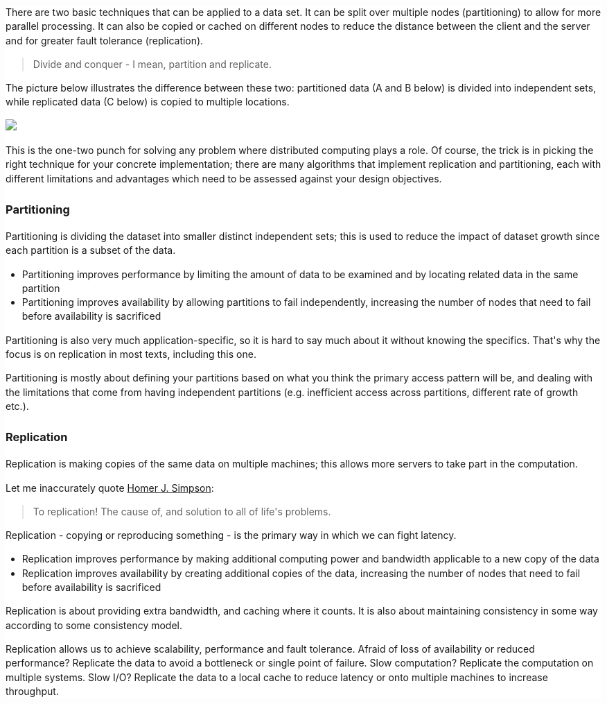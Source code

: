 There are two basic techniques that can be applied to a data set. It can be split over multiple nodes (partitioning) to allow for more parallel processing. It can also be copied or cached on different nodes to reduce the distance between the client and the server and for greater fault tolerance (replication).

> Divide and conquer - I mean, partition and replicate.

The picture below illustrates the difference between these two: partitioned data (A and B below) is divided into independent sets, while replicated data (C below) is copied to multiple locations.

![](https://s2.loli.net/2024/11/18/rOgTMCFoeGn2d3Z.png)

This is the one-two punch for solving any problem where distributed computing plays a role. Of course, the trick is in picking the right technique for your concrete implementation; there are many algorithms that implement replication and partitioning, each with different limitations and advantages which need to be assessed against your design objectives.

### Partitioning

Partitioning is dividing the dataset into smaller distinct independent sets; this is used to reduce the impact of dataset growth since each partition is a subset of the data.

- Partitioning improves performance by limiting the amount of data to be examined and by locating related data in the same partition
- Partitioning improves availability by allowing partitions to fail independently, increasing the number of nodes that need to fail before availability is sacrificed

Partitioning is also very much application-specific, so it is hard to say much about it without knowing the specifics. That's why the focus is on replication in most texts, including this one.

Partitioning is mostly about defining your partitions based on what you think the primary access pattern will be, and dealing with the limitations that come from having independent partitions (e.g. inefficient access across partitions, different rate of growth etc.).

### Replication

Replication is making copies of the same data on multiple machines; this allows more servers to take part in the computation.

Let me inaccurately quote [Homer J. Simpson](https://en.wikipedia.org/wiki/Homer_vs._the_Eighteenth_Amendment):

> To replication! The cause of, and solution to all of life's problems.

Replication - copying or reproducing something - is the primary way in which we can fight latency.

- Replication improves performance by making additional computing power and bandwidth applicable to a new copy of the data
- Replication improves availability by creating additional copies of the data, increasing the number of nodes that need to fail before availability is sacrificed

Replication is about providing extra bandwidth, and caching where it counts. It is also about maintaining consistency in some way according to some consistency model.

Replication allows us to achieve scalability, performance and fault tolerance. Afraid of loss of availability or reduced performance? Replicate the data to avoid a bottleneck or single point of failure. Slow computation? Replicate the computation on multiple systems. Slow I/O? Replicate the data to a local cache to reduce latency or onto multiple machines to increase throughput.
